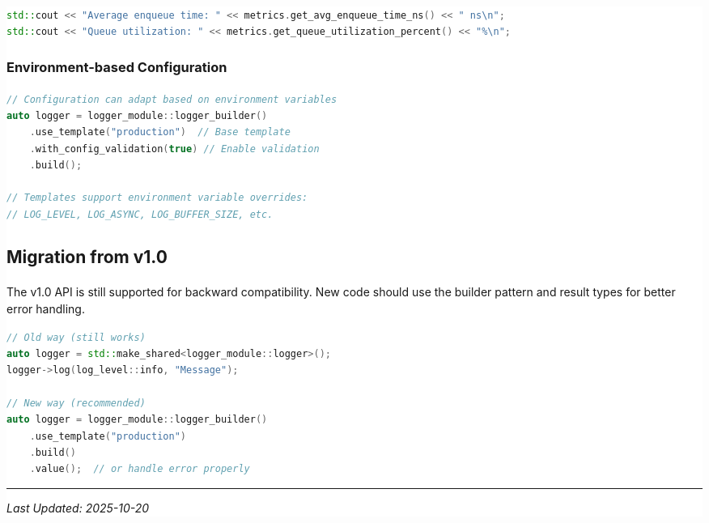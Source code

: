 ```cpp
std::cout << "Average enqueue time: " << metrics.get_avg_enqueue_time_ns() << " ns\n";
std::cout << "Queue utilization: " << metrics.get_queue_utilization_percent() << "%\n";
```

### Environment-based Configuration

```cpp
// Configuration can adapt based on environment variables
auto logger = logger_module::logger_builder()
    .use_template("production")  // Base template
    .with_config_validation(true) // Enable validation
    .build();

// Templates support environment variable overrides:
// LOG_LEVEL, LOG_ASYNC, LOG_BUFFER_SIZE, etc.
```

## Migration from v1.0

The v1.0 API is still supported for backward compatibility. New code should use the builder pattern and result types for better error handling.

```cpp
// Old way (still works)
auto logger = std::make_shared<logger_module::logger>();
logger->log(log_level::info, "Message");

// New way (recommended)
auto logger = logger_module::logger_builder()
    .use_template("production")
    .build()
    .value();  // or handle error properly
```
---

*Last Updated: 2025-10-20*
